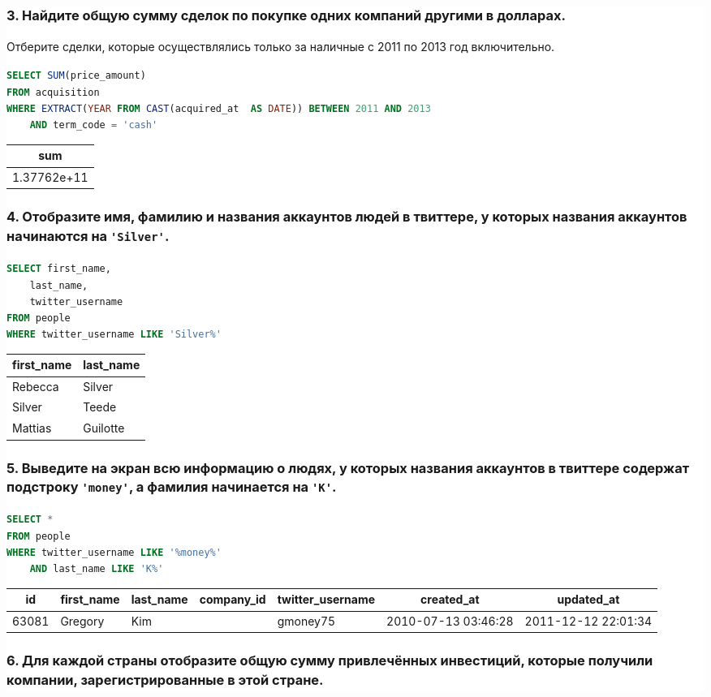 ### 3. Найдите общую сумму сделок по покупке одних компаний другими в долларах.

Отберите сделки, которые осуществлялись только за наличные с 2011 по 2013 год включительно.

```sql
SELECT SUM(price_amount)
FROM acquisition
WHERE EXTRACT(YEAR FROM CAST(acquired_at  AS DATE)) BETWEEN 2011 AND 2013
    AND term_code = 'cash'
```

| sum |
| --- |
| 1.37762e+11 |

### 4. Отобразите имя, фамилию и названия аккаунтов людей в твиттере, у которых названия аккаунтов начинаются на `'Silver'`.

```sql
SELECT first_name,
    last_name,
    twitter_username
FROM people
WHERE twitter_username LIKE 'Silver%'
```

| first_name | last_name |
| --- | --- |
| Rebecca | Silver |
| Silver | Teede |
| Mattias | Guilotte |

### 5. Выведите на экран всю информацию о людях, у которых названия аккаунтов в твиттере содержат подстроку `'money'`, а фамилия начинается на `'K'`.

```sql
SELECT *
FROM people
WHERE twitter_username LIKE '%money%'
    AND last_name LIKE 'K%'
```

| id | first_name | last_name | company_id | twitter_username | created_at | updated_at |
| --- | --- | --- | --- | --- | --- | --- |
| 63081 | Gregory | Kim |  | gmoney75 | 2010-07-13 03:46:28 | 2011-12-12 22:01:34 |

### 6. Для каждой страны отобразите общую сумму привлечённых инвестиций, которые получили компании, зарегистрированные в этой стране.
